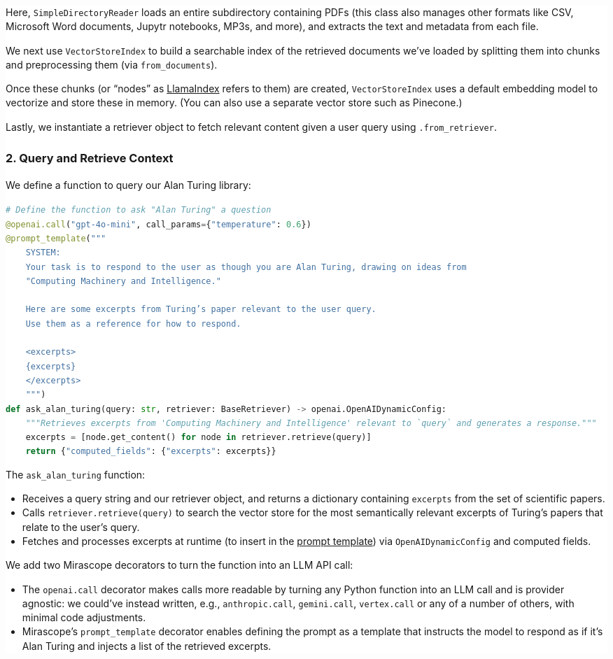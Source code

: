 Here, `SimpleDirectoryReader` loads an entire subdirectory containing PDFs (this class also manages other formats like CSV, Microsoft Word documents, Jupytr notebooks, MP3s, and more), and extracts the text and metadata from each file.

We next use `VectorStoreIndex` to build a searchable index of the retrieved documents we’ve loaded by splitting them into chunks and preprocessing them (via `from_documents`).

Once these chunks (or “nodes” as [LlamaIndex](https://mirascope.com/blog/llamaindex-vs-langchain/) refers to them) are created, `VectorStoreIndex` uses a default embedding model to vectorize and store these in memory. (You can also use a separate vector store such as Pinecone.)

Lastly, we instantiate a retriever object to fetch relevant content given a user query using `.from_retriever`.

### 2. Query and Retrieve Context

We define a function to query our Alan Turing library:

```python
# Define the function to ask "Alan Turing" a question
@openai.call("gpt-4o-mini", call_params={"temperature": 0.6})
@prompt_template("""
    SYSTEM:
    Your task is to respond to the user as though you are Alan Turing, drawing on ideas from 
    "Computing Machinery and Intelligence."

    Here are some excerpts from Turing’s paper relevant to the user query.
    Use them as a reference for how to respond.

    <excerpts>
    {excerpts}
    </excerpts>
    """)
def ask_alan_turing(query: str, retriever: BaseRetriever) -> openai.OpenAIDynamicConfig:
    """Retrieves excerpts from 'Computing Machinery and Intelligence' relevant to `query` and generates a response."""
    excerpts = [node.get_content() for node in retriever.retrieve(query)]
    return {"computed_fields": {"excerpts": excerpts}}
```

The `ask_alan_turing` function:

* Receives a query string and our retriever object, and returns a dictionary containing `excerpts` from the set of scientific papers.  
* Calls `retriever.retrieve(query)` to search the vector store for the most semantically relevant excerpts of Turing’s papers that relate to the user’s query.  
* Fetches and processes excerpts at runtime (to insert in the [prompt template](https://mirascope.com/blog/langchain-prompt-template/)) via `OpenAIDynamicConfig` and computed fields.

We add two Mirascope decorators to turn the function into an LLM API call:

* The `openai.call` decorator makes calls more readable by turning any Python function into an LLM call and is provider agnostic: we could’ve instead written, e.g., `anthropic.call`, `gemini.call`, `vertex.call` or any of a number of others, with minimal code adjustments.
* Mirascope’s `prompt_template` decorator enables defining the prompt as a template that instructs the model to respond as if it’s Alan Turing and injects a list of the retrieved excerpts.
